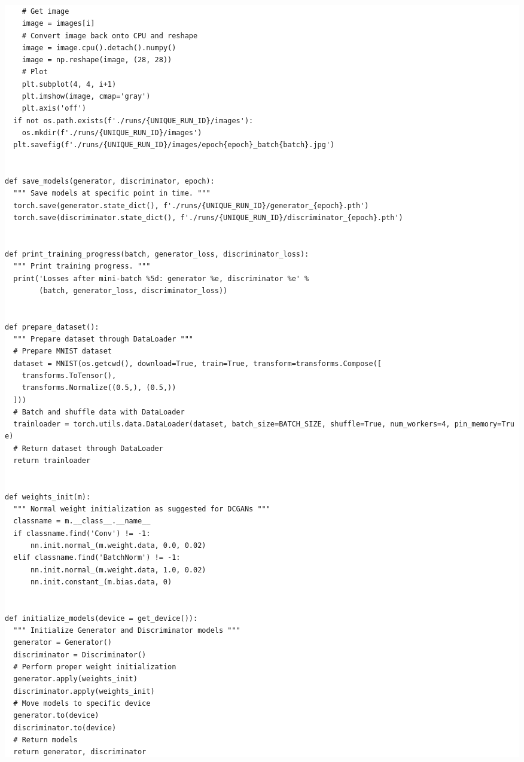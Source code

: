 ```
    # Get image
    image = images[i]
    # Convert image back onto CPU and reshape
    image = image.cpu().detach().numpy()
    image = np.reshape(image, (28, 28))
    # Plot
    plt.subplot(4, 4, i+1)
    plt.imshow(image, cmap='gray')
    plt.axis('off')
  if not os.path.exists(f'./runs/{UNIQUE_RUN_ID}/images'):
    os.mkdir(f'./runs/{UNIQUE_RUN_ID}/images')
  plt.savefig(f'./runs/{UNIQUE_RUN_ID}/images/epoch{epoch}_batch{batch}.jpg')


def save_models(generator, discriminator, epoch):
  """ Save models at specific point in time. """
  torch.save(generator.state_dict(), f'./runs/{UNIQUE_RUN_ID}/generator_{epoch}.pth')
  torch.save(discriminator.state_dict(), f'./runs/{UNIQUE_RUN_ID}/discriminator_{epoch}.pth')


def print_training_progress(batch, generator_loss, discriminator_loss):
  """ Print training progress. """
  print('Losses after mini-batch %5d: generator %e, discriminator %e' %
        (batch, generator_loss, discriminator_loss))


def prepare_dataset():
  """ Prepare dataset through DataLoader """
  # Prepare MNIST dataset
  dataset = MNIST(os.getcwd(), download=True, train=True, transform=transforms.Compose([
    transforms.ToTensor(),
    transforms.Normalize((0.5,), (0.5,))
  ]))
  # Batch and shuffle data with DataLoader
  trainloader = torch.utils.data.DataLoader(dataset, batch_size=BATCH_SIZE, shuffle=True, num_workers=4, pin_memory=True)
  # Return dataset through DataLoader
  return trainloader
    
    
def weights_init(m):
  """ Normal weight initialization as suggested for DCGANs """
  classname = m.__class__.__name__
  if classname.find('Conv') != -1:
      nn.init.normal_(m.weight.data, 0.0, 0.02)
  elif classname.find('BatchNorm') != -1:
      nn.init.normal_(m.weight.data, 1.0, 0.02)
      nn.init.constant_(m.bias.data, 0)


def initialize_models(device = get_device()):
  """ Initialize Generator and Discriminator models """
  generator = Generator()
  discriminator = Discriminator()
  # Perform proper weight initialization
  generator.apply(weights_init)
  discriminator.apply(weights_init)
  # Move models to specific device
  generator.to(device)
  discriminator.to(device)
  # Return models
  return generator, discriminator

```
